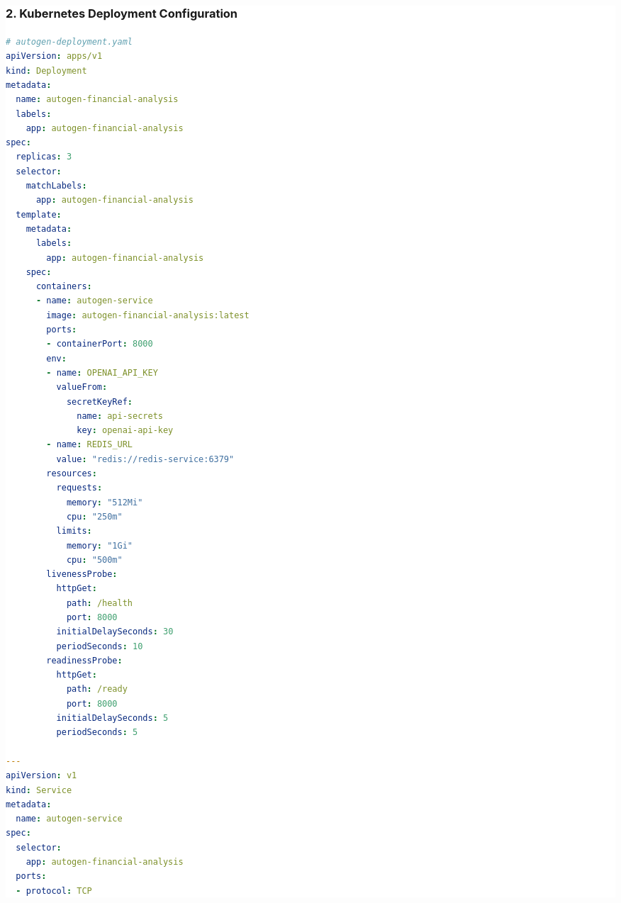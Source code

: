 ### 2. Kubernetes Deployment Configuration

```yaml
# autogen-deployment.yaml
apiVersion: apps/v1
kind: Deployment
metadata:
  name: autogen-financial-analysis
  labels:
    app: autogen-financial-analysis
spec:
  replicas: 3
  selector:
    matchLabels:
      app: autogen-financial-analysis
  template:
    metadata:
      labels:
        app: autogen-financial-analysis
    spec:
      containers:
      - name: autogen-service
        image: autogen-financial-analysis:latest
        ports:
        - containerPort: 8000
        env:
        - name: OPENAI_API_KEY
          valueFrom:
            secretKeyRef:
              name: api-secrets
              key: openai-api-key
        - name: REDIS_URL
          value: "redis://redis-service:6379"
        resources:
          requests:
            memory: "512Mi"
            cpu: "250m"
          limits:
            memory: "1Gi"
            cpu: "500m"
        livenessProbe:
          httpGet:
            path: /health
            port: 8000
          initialDelaySeconds: 30
          periodSeconds: 10
        readinessProbe:
          httpGet:
            path: /ready
            port: 8000
          initialDelaySeconds: 5
          periodSeconds: 5

---
apiVersion: v1
kind: Service
metadata:
  name: autogen-service
spec:
  selector:
    app: autogen-financial-analysis
  ports:
  - protocol: TCP
```